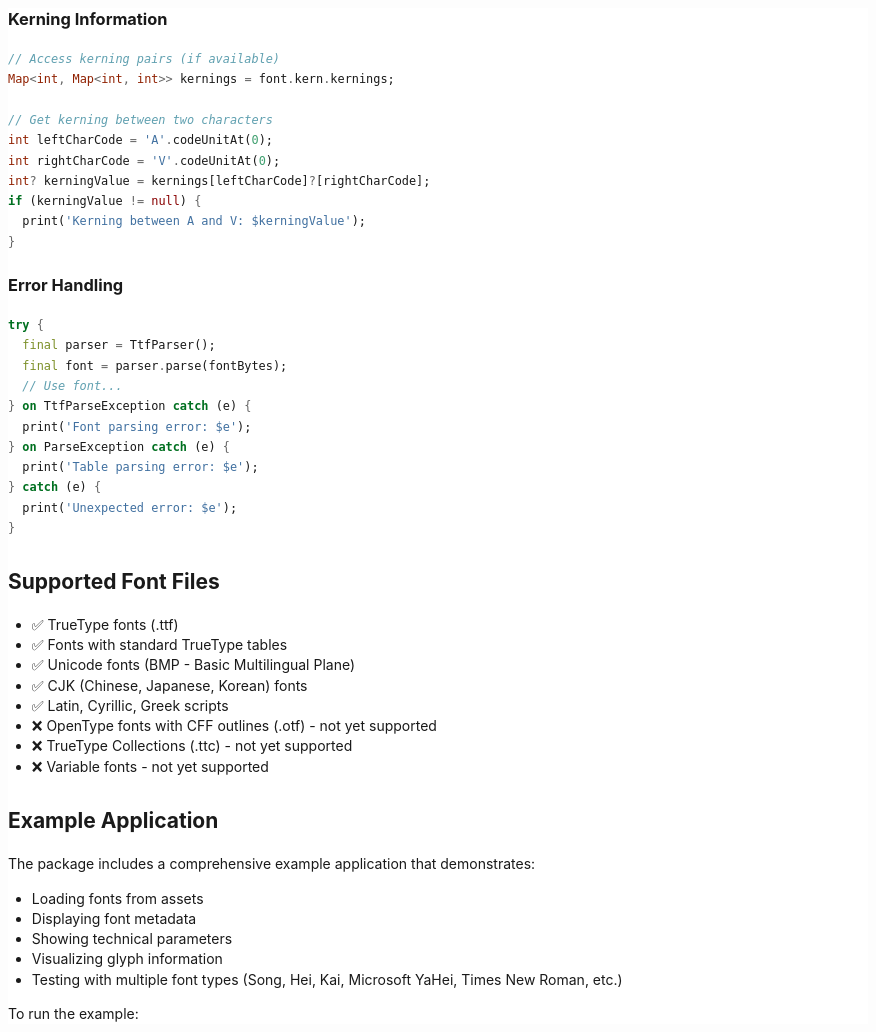 ### Kerning Information

```dart
// Access kerning pairs (if available)
Map<int, Map<int, int>> kernings = font.kern.kernings;

// Get kerning between two characters
int leftCharCode = 'A'.codeUnitAt(0);
int rightCharCode = 'V'.codeUnitAt(0);
int? kerningValue = kernings[leftCharCode]?[rightCharCode];
if (kerningValue != null) {
  print('Kerning between A and V: $kerningValue');
}
```

### Error Handling

```dart
try {
  final parser = TtfParser();
  final font = parser.parse(fontBytes);
  // Use font...
} on TtfParseException catch (e) {
  print('Font parsing error: $e');
} on ParseException catch (e) {
  print('Table parsing error: $e');
} catch (e) {
  print('Unexpected error: $e');
}
```

## Supported Font Files

- ✅ TrueType fonts (.ttf)
- ✅ Fonts with standard TrueType tables
- ✅ Unicode fonts (BMP - Basic Multilingual Plane)
- ✅ CJK (Chinese, Japanese, Korean) fonts
- ✅ Latin, Cyrillic, Greek scripts
- ❌ OpenType fonts with CFF outlines (.otf) - not yet supported
- ❌ TrueType Collections (.ttc) - not yet supported
- ❌ Variable fonts - not yet supported

## Example Application

The package includes a comprehensive example application that demonstrates:
- Loading fonts from assets
- Displaying font metadata
- Showing technical parameters
- Visualizing glyph information
- Testing with multiple font types (Song, Hei, Kai, Microsoft YaHei, Times New Roman, etc.)

To run the example:
